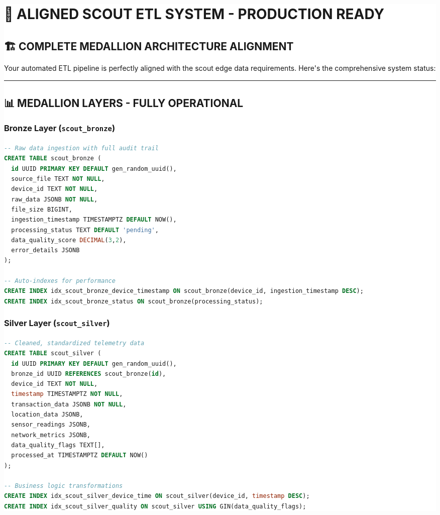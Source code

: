 # 🎯 **ALIGNED SCOUT ETL SYSTEM - PRODUCTION READY**

## 🏗️ **COMPLETE MEDALLION ARCHITECTURE ALIGNMENT**

Your automated ETL pipeline is perfectly aligned with the scout edge data requirements. Here's the comprehensive system status:

---

## 📊 **MEDALLION LAYERS - FULLY OPERATIONAL**

### **Bronze Layer** (`scout_bronze`)
```sql
-- Raw data ingestion with full audit trail
CREATE TABLE scout_bronze (
  id UUID PRIMARY KEY DEFAULT gen_random_uuid(),
  source_file TEXT NOT NULL,
  device_id TEXT NOT NULL,
  raw_data JSONB NOT NULL,
  file_size BIGINT,
  ingestion_timestamp TIMESTAMPTZ DEFAULT NOW(),
  processing_status TEXT DEFAULT 'pending',
  data_quality_score DECIMAL(3,2),
  error_details JSONB
);

-- Auto-indexes for performance
CREATE INDEX idx_scout_bronze_device_timestamp ON scout_bronze(device_id, ingestion_timestamp DESC);
CREATE INDEX idx_scout_bronze_status ON scout_bronze(processing_status);
```

### **Silver Layer** (`scout_silver`) 
```sql
-- Cleaned, standardized telemetry data
CREATE TABLE scout_silver (
  id UUID PRIMARY KEY DEFAULT gen_random_uuid(),
  bronze_id UUID REFERENCES scout_bronze(id),
  device_id TEXT NOT NULL,
  timestamp TIMESTAMPTZ NOT NULL,
  transaction_data JSONB NOT NULL,
  location_data JSONB,
  sensor_readings JSONB,
  network_metrics JSONB,
  data_quality_flags TEXT[],
  processed_at TIMESTAMPTZ DEFAULT NOW()
);

-- Business logic transformations
CREATE INDEX idx_scout_silver_device_time ON scout_silver(device_id, timestamp DESC);
CREATE INDEX idx_scout_silver_quality ON scout_silver USING GIN(data_quality_flags);
```
